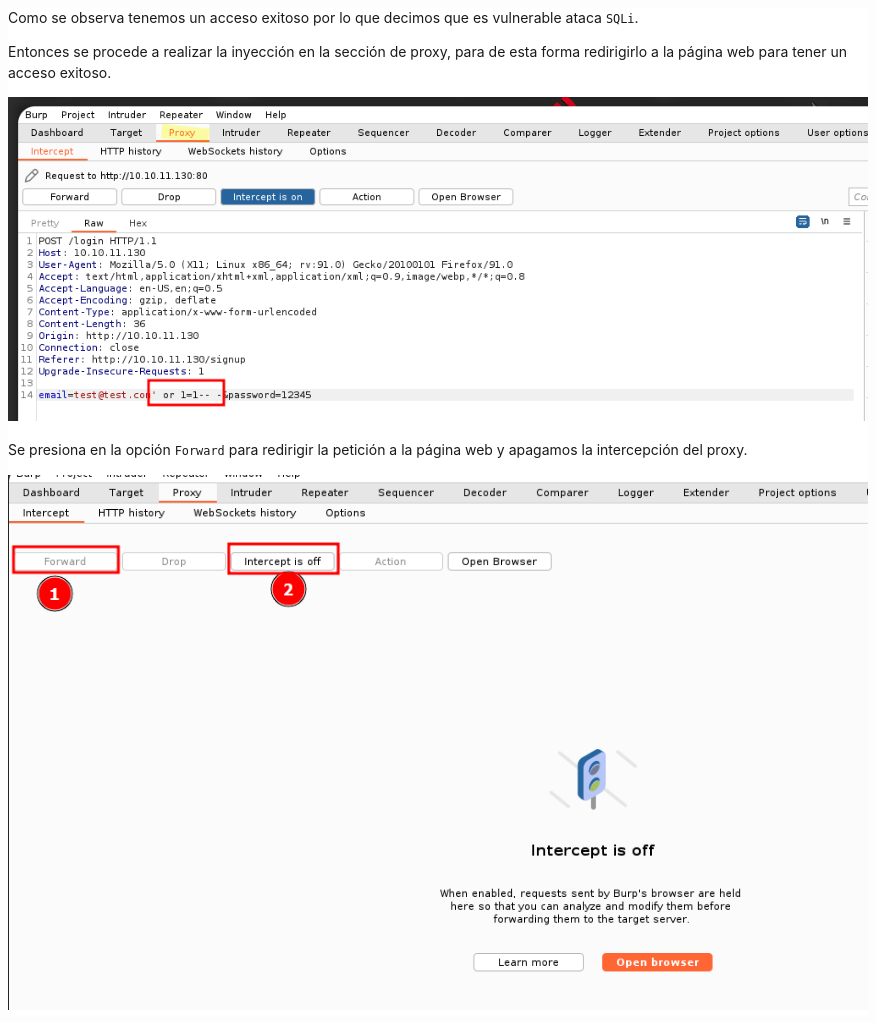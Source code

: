 Como se observa tenemos un acceso exitoso por lo que decimos que es vulnerable ataca `SQLi`.

Entonces se procede a realizar la inyección en la sección de proxy, para de esta forma redirigirlo a la página web para tener un acceso exitoso.

![Untitled](/assets/img/GoodGames/Untitled10.png)

Se presiona en la opción `Forward` para redirigir la petición a la página web y apagamos la intercepción del proxy.

![Untitled](/assets/img/GoodGames/Untitled11.png)

